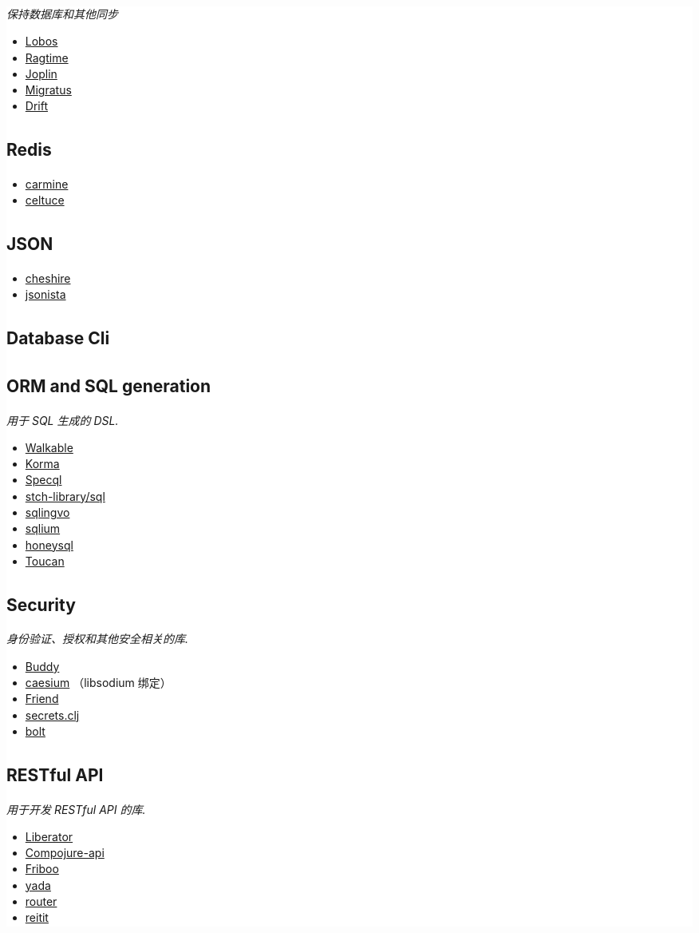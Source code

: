 *保持数据库和其他同步*

  * [Lobos](https://github.com/budu/lobos)
  * [Ragtime](https://github.com/weavejester/ragtime)
  * [Joplin](https://github.com/juxt/joplin)
  * [Migratus](https://github.com/yogthos/migratus)
  * [Drift](https://github.com/macourtney/drift)

## Redis

  * [carmine](https://github.com/ptaoussanis/carmine)
  * [celtuce](https://github.com/lerouxrgd/celtuce)

## JSON

  * [cheshire](https://github.com/dakrone/cheshire)
  * [jsonista](https://github.com/metosin/jsonista)

## Database Cli

## ORM and SQL generation

*用于 SQL 生成的 DSL.*
  * [Walkable](https://github.com/walkable-server/walkable)
  * [Korma](https://github.com/korma/Korma)
  * [Specql](https://github.com/tatut/specql/)
  * [stch-library/sql](https://github.com/stch-library/sql)
  * [sqlingvo](https://github.com/r0man/sqlingvo)
  * [sqlium](https://github.com/TheLadders/sqlium/)
  * [honeysql](https://github.com/jkk/honeysql)
  * [Toucan](https://github.com/metabase/toucan)

## Security

*身份验证、授权和其他安全相关的库.*

  * [Buddy](https://github.com/funcool/buddy)
  * [caesium](https://github.com/lvh/caesium) （libsodium 绑定）
  * [Friend](https://github.com/cemerick/friend)
  * [secrets.clj](https://github.com/lk-geimfari/secrets.clj)
  * [bolt](https://github.com/juxt/bolt)

## RESTful API

*用于开发 RESTful API 的库.*

  * [Liberator](http://clojure-liberator.github.io/liberator/)
  * [Compojure-api](https://github.com/metosin/compojure-api)
  * [Friboo](https://github.com/zalando/friboo)
  * [yada](https://github.com/juxt/yada)
  * [router](https://github.com/darkleaf/router)
  * [reitit](https://github.com/metosin/reitit)
